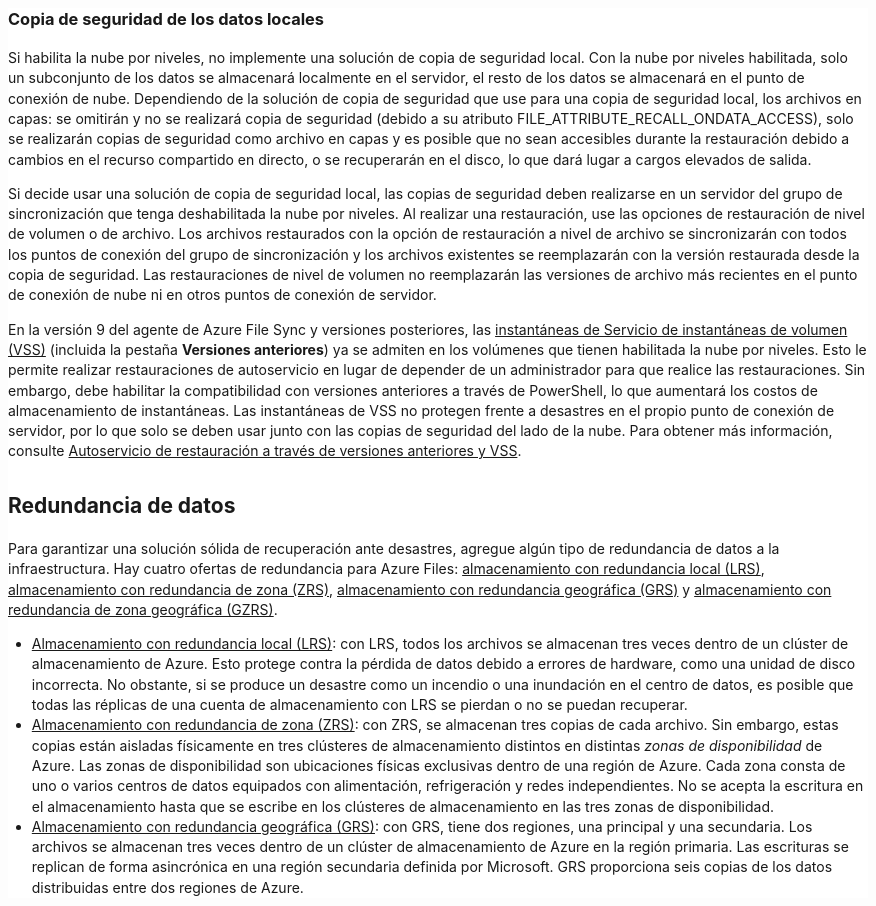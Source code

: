 ### <a name="back-up-your-data-on-premises"></a>Copia de seguridad de los datos locales

Si habilita la nube por niveles, no implemente una solución de copia de seguridad local. Con la nube por niveles habilitada, solo un subconjunto de los datos se almacenará localmente en el servidor, el resto de los datos se almacenará en el punto de conexión de nube. Dependiendo de la solución de copia de seguridad que use para una copia de seguridad local, los archivos en capas: se omitirán y no se realizará copia de seguridad (debido a su atributo FILE_ATTRIBUTE_RECALL_ONDATA_ACCESS), solo se realizarán copias de seguridad como archivo en capas y es posible que no sean accesibles durante la restauración debido a cambios en el recurso compartido en directo, o se recuperarán en el disco, lo que dará lugar a cargos elevados de salida.

Si decide usar una solución de copia de seguridad local, las copias de seguridad deben realizarse en un servidor del grupo de sincronización que tenga deshabilitada la nube por niveles. Al realizar una restauración, use las opciones de restauración de nivel de volumen o de archivo. Los archivos restaurados con la opción de restauración a nivel de archivo se sincronizarán con todos los puntos de conexión del grupo de sincronización y los archivos existentes se reemplazarán con la versión restaurada desde la copia de seguridad. Las restauraciones de nivel de volumen no reemplazarán las versiones de archivo más recientes en el punto de conexión de nube ni en otros puntos de conexión de servidor.

En la versión 9 del agente de Azure File Sync y versiones posteriores, las [instantáneas de Servicio de instantáneas de volumen (VSS)](file-sync-deployment-guide.md#self-service-restore-through-previous-versions-and-vss-volume-shadow-copy-service) (incluida la pestaña **Versiones anteriores**) ya se admiten en los volúmenes que tienen habilitada la nube por niveles. Esto le permite realizar restauraciones de autoservicio en lugar de depender de un administrador para que realice las restauraciones. Sin embargo, debe habilitar la compatibilidad con versiones anteriores a través de PowerShell, lo que aumentará los costos de almacenamiento de instantáneas. Las instantáneas de VSS no protegen frente a desastres en el propio punto de conexión de servidor, por lo que solo se deben usar junto con las copias de seguridad del lado de la nube. Para obtener más información, consulte [Autoservicio de restauración a través de versiones anteriores y VSS](file-sync-deployment-guide.md#self-service-restore-through-previous-versions-and-vss-volume-shadow-copy-service).

## <a name="data-redundancy"></a>Redundancia de datos

Para garantizar una solución sólida de recuperación ante desastres, agregue algún tipo de redundancia de datos a la infraestructura. Hay cuatro ofertas de redundancia para Azure Files: [almacenamiento con redundancia local (LRS)](../common/storage-redundancy.md#locally-redundant-storage), [almacenamiento con redundancia de zona (ZRS)](../common/storage-redundancy.md#zone-redundant-storage), [almacenamiento con redundancia geográfica (GRS)](../common/storage-redundancy.md#geo-redundant-storage) y [almacenamiento con redundancia de zona geográfica (GZRS)](../common/storage-redundancy.md#geo-zone-redundant-storage).

- [Almacenamiento con redundancia local (LRS)](../common/storage-redundancy.md#locally-redundant-storage): con LRS, todos los archivos se almacenan tres veces dentro de un clúster de almacenamiento de Azure. Esto protege contra la pérdida de datos debido a errores de hardware, como una unidad de disco incorrecta. No obstante, si se produce un desastre como un incendio o una inundación en el centro de datos, es posible que todas las réplicas de una cuenta de almacenamiento con LRS se pierdan o no se puedan recuperar.
- [Almacenamiento con redundancia de zona (ZRS)](../common/storage-redundancy.md#zone-redundant-storage): con ZRS, se almacenan tres copias de cada archivo. Sin embargo, estas copias están aisladas físicamente en tres clústeres de almacenamiento distintos en distintas *zonas de disponibilidad* de Azure. Las zonas de disponibilidad son ubicaciones físicas exclusivas dentro de una región de Azure. Cada zona consta de uno o varios centros de datos equipados con alimentación, refrigeración y redes independientes. No se acepta la escritura en el almacenamiento hasta que se escribe en los clústeres de almacenamiento en las tres zonas de disponibilidad. 
- [Almacenamiento con redundancia geográfica (GRS)](../common/storage-redundancy.md#geo-redundant-storage): con GRS, tiene dos regiones, una principal y una secundaria. Los archivos se almacenan tres veces dentro de un clúster de almacenamiento de Azure en la región primaria. Las escrituras se replican de forma asincrónica en una región secundaria definida por Microsoft. GRS proporciona seis copias de los datos distribuidas entre dos regiones de Azure.